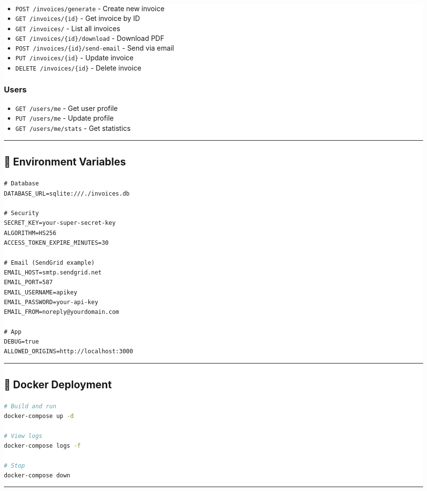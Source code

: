 - `POST /invoices/generate` - Create new invoice
- `GET /invoices/{id}` - Get invoice by ID
- `GET /invoices/` - List all invoices
- `GET /invoices/{id}/download` - Download PDF
- `POST /invoices/{id}/send-email` - Send via email
- `PUT /invoices/{id}` - Update invoice
- `DELETE /invoices/{id}` - Delete invoice

### Users

- `GET /users/me` - Get user profile
- `PUT /users/me` - Update profile
- `GET /users/me/stats` - Get statistics

---

## 🔐 Environment Variables

```env
# Database
DATABASE_URL=sqlite:///./invoices.db

# Security
SECRET_KEY=your-super-secret-key
ALGORITHM=HS256
ACCESS_TOKEN_EXPIRE_MINUTES=30

# Email (SendGrid example)
EMAIL_HOST=smtp.sendgrid.net
EMAIL_PORT=587
EMAIL_USERNAME=apikey
EMAIL_PASSWORD=your-api-key
EMAIL_FROM=noreply@yourdomain.com

# App
DEBUG=true
ALLOWED_ORIGINS=http://localhost:3000
```

---

## 🐳 Docker Deployment

```bash
# Build and run
docker-compose up -d

# View logs
docker-compose logs -f

# Stop
docker-compose down
```

---
